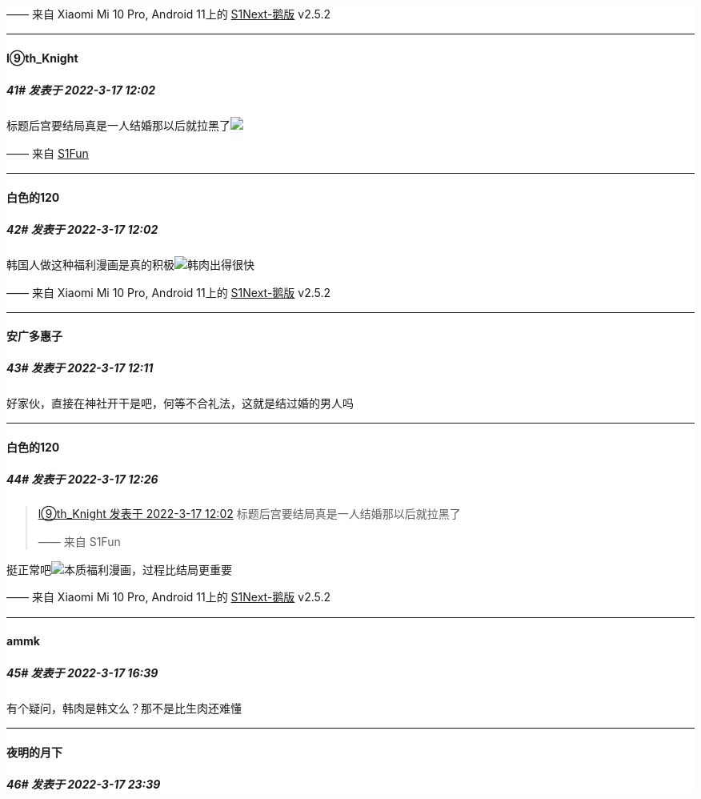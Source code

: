 —— 来自 Xiaomi Mi 10 Pro, Android 11上的 [S1Next-鹅版](https://github.com/ykrank/S1-Next/releases) v2.5.2


*****

####  l⑨th_Knight  
##### 41#       发表于 2022-3-17 12:02

标题后宫要结局真是一人结婚那以后就拉黑了<img src="https://static.saraba1st.com/image/smiley/face2017/047.png" referrerpolicy="no-referrer">

—— 来自 [S1Fun](https://s1fun.koalcat.com)

*****

####  白色的120  
##### 42#       发表于 2022-3-17 12:02

韩国人做这种福利漫画是真的积极<img src="https://static.saraba1st.com/image/smiley/face2017/037.png" referrerpolicy="no-referrer">韩肉出得很快

—— 来自 Xiaomi Mi 10 Pro, Android 11上的 [S1Next-鹅版](https://github.com/ykrank/S1-Next/releases) v2.5.2

*****

####  安广多惠子  
##### 43#       发表于 2022-3-17 12:11

好家伙，直接在神社开干是吧，何等不合礼法，这就是结过婚的男人吗

*****

####  白色的120  
##### 44#       发表于 2022-3-17 12:26

<blockquote><a href="httphttps://bbs.saraba1st.com/2b/forum.php?mod=redirect&amp;goto=findpost&amp;pid=55077319&amp;ptid=2056927" target="_blank">l⑨th_Knight 发表于 2022-3-17 12:02</a>
标题后宫要结局真是一人结婚那以后就拉黑了

—— 来自 S1Fun</blockquote>
挺正常吧<img src="https://static.saraba1st.com/image/smiley/face2017/037.png" referrerpolicy="no-referrer">本质福利漫画，过程比结局更重要

—— 来自 Xiaomi Mi 10 Pro, Android 11上的 [S1Next-鹅版](https://github.com/ykrank/S1-Next/releases) v2.5.2

*****

####  ammk  
##### 45#       发表于 2022-3-17 16:39

有个疑问，韩肉是韩文么？那不是比生肉还难懂

*****

####  夜明的月下  
##### 46#       发表于 2022-3-17 23:39
